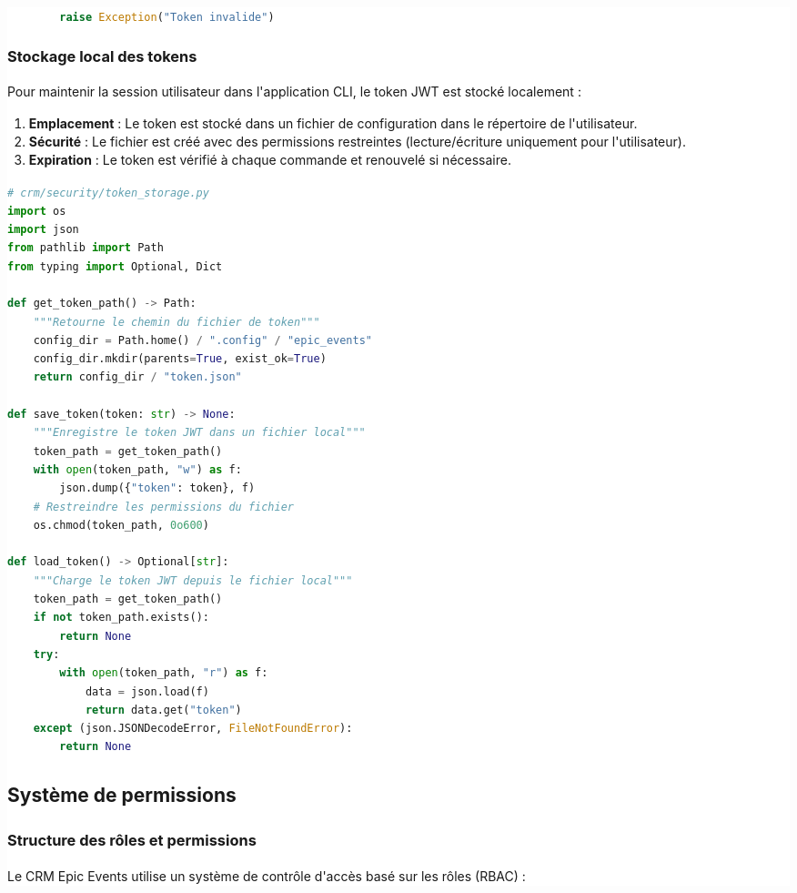 ```python
        raise Exception("Token invalide")
```

### Stockage local des tokens

Pour maintenir la session utilisateur dans l'application CLI, le token JWT est stocké localement :

1. **Emplacement** : Le token est stocké dans un fichier de configuration dans le répertoire de l'utilisateur.
2. **Sécurité** : Le fichier est créé avec des permissions restreintes (lecture/écriture uniquement pour l'utilisateur).
3. **Expiration** : Le token est vérifié à chaque commande et renouvelé si nécessaire.

```python
# crm/security/token_storage.py
import os
import json
from pathlib import Path
from typing import Optional, Dict

def get_token_path() -> Path:
    """Retourne le chemin du fichier de token"""
    config_dir = Path.home() / ".config" / "epic_events"
    config_dir.mkdir(parents=True, exist_ok=True)
    return config_dir / "token.json"

def save_token(token: str) -> None:
    """Enregistre le token JWT dans un fichier local"""
    token_path = get_token_path()
    with open(token_path, "w") as f:
        json.dump({"token": token}, f)
    # Restreindre les permissions du fichier
    os.chmod(token_path, 0o600)

def load_token() -> Optional[str]:
    """Charge le token JWT depuis le fichier local"""
    token_path = get_token_path()
    if not token_path.exists():
        return None
    try:
        with open(token_path, "r") as f:
            data = json.load(f)
            return data.get("token")
    except (json.JSONDecodeError, FileNotFoundError):
        return None
```

## Système de permissions

### Structure des rôles et permissions

Le CRM Epic Events utilise un système de contrôle d'accès basé sur les rôles (RBAC) :
